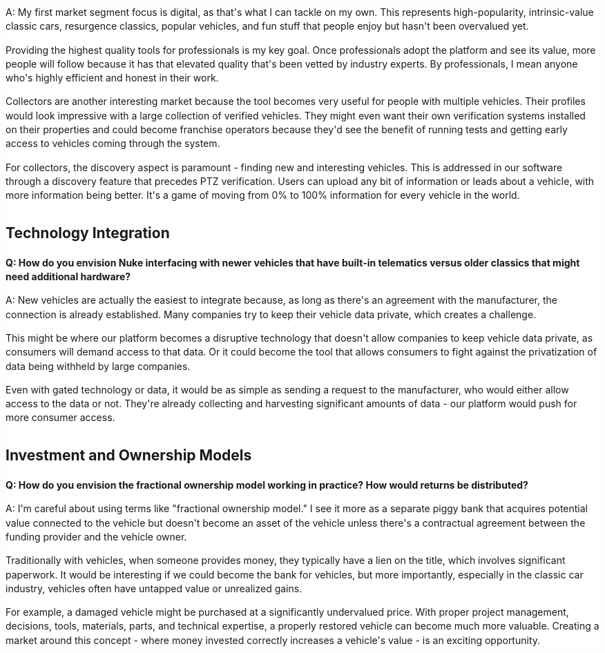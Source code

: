 A: My first market segment focus is digital, as that's what I can tackle on my own. This represents high-popularity, intrinsic-value classic cars, resurgence classics, popular vehicles, and fun stuff that people enjoy but hasn't been overvalued yet.

Providing the highest quality tools for professionals is my key goal. Once professionals adopt the platform and see its value, more people will follow because it has that elevated quality that's been vetted by industry experts. By professionals, I mean anyone who's highly efficient and honest in their work.

Collectors are another interesting market because the tool becomes very useful for people with multiple vehicles. Their profiles would look impressive with a large collection of verified vehicles. They might even want their own verification systems installed on their properties and could become franchise operators because they'd see the benefit of running tests and getting early access to vehicles coming through the system.

For collectors, the discovery aspect is paramount - finding new and interesting vehicles. This is addressed in our software through a discovery feature that precedes PTZ verification. Users can upload any bit of information or leads about a vehicle, with more information being better. It's a game of moving from 0% to 100% information for every vehicle in the world.

## Technology Integration

**Q: How do you envision Nuke interfacing with newer vehicles that have built-in telematics versus older classics that might need additional hardware?**

A: New vehicles are actually the easiest to integrate because, as long as there's an agreement with the manufacturer, the connection is already established. Many companies try to keep their vehicle data private, which creates a challenge.

This might be where our platform becomes a disruptive technology that doesn't allow companies to keep vehicle data private, as consumers will demand access to that data. Or it could become the tool that allows consumers to fight against the privatization of data being withheld by large companies.

Even with gated technology or data, it would be as simple as sending a request to the manufacturer, who would either allow access to the data or not. They're already collecting and harvesting significant amounts of data - our platform would push for more consumer access.

## Investment and Ownership Models

**Q: How do you envision the fractional ownership model working in practice? How would returns be distributed?**

A: I'm careful about using terms like "fractional ownership model." I see it more as a separate piggy bank that acquires potential value connected to the vehicle but doesn't become an asset of the vehicle unless there's a contractual agreement between the funding provider and the vehicle owner.

Traditionally with vehicles, when someone provides money, they typically have a lien on the title, which involves significant paperwork. It would be interesting if we could become the bank for vehicles, but more importantly, especially in the classic car industry, vehicles often have untapped value or unrealized gains.

For example, a damaged vehicle might be purchased at a significantly undervalued price. With proper project management, decisions, tools, materials, parts, and technical expertise, a properly restored vehicle can become much more valuable. Creating a market around this concept - where money invested correctly increases a vehicle's value - is an exciting opportunity.
